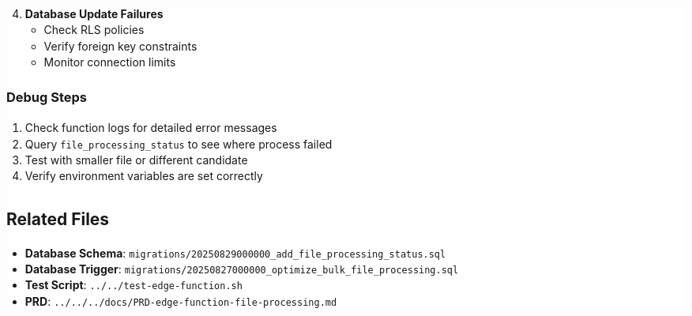 4. **Database Update Failures**
   - Check RLS policies
   - Verify foreign key constraints
   - Monitor connection limits

### Debug Steps
1. Check function logs for detailed error messages
2. Query `file_processing_status` to see where process failed
3. Test with smaller file or different candidate
4. Verify environment variables are set correctly

## Related Files

- **Database Schema**: `migrations/20250829000000_add_file_processing_status.sql`
- **Database Trigger**: `migrations/20250827000000_optimize_bulk_file_processing.sql`
- **Test Script**: `../../test-edge-function.sh`
- **PRD**: `../../../docs/PRD-edge-function-file-processing.md`
